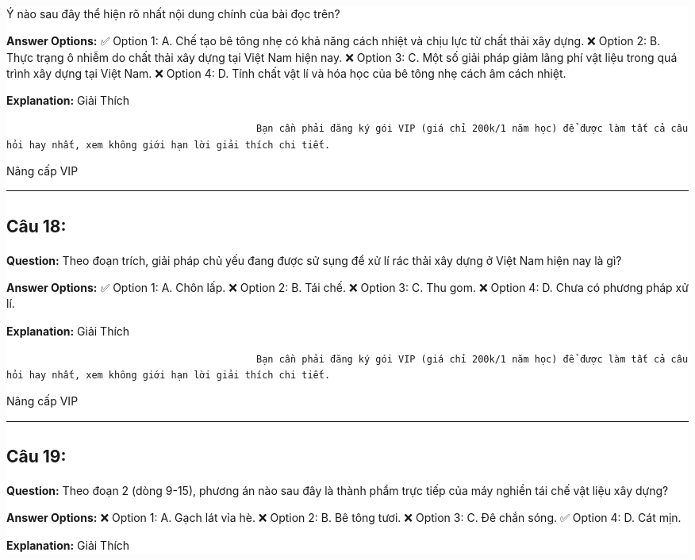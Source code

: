 
Ý nào sau đây thể hiện rõ nhất nội dung chính của bài đọc trên?

**Answer Options:**
✅ Option 1: A. Chế tạo bê tông nhẹ có khả năng cách nhiệt và chịu lực từ chất thải xây dựng.
❌ Option 2: B. Thực trạng ô nhiễm do chất thải xây dựng tại Việt Nam hiện nay.
❌ Option 3: C. Một số giải pháp giảm lãng phí vật liệu trong quá trình xây dựng tại Việt Nam.
❌ Option 4: D. Tính chất vật lí và hóa học của bê tông nhẹ cách âm cách nhiệt.

**Explanation:** Giải Thích




                                                Bạn cần phải đăng ký gói VIP (giá chỉ 200k/1 năm học) để được làm tất cả câu hỏi hay nhất, xem không giới hạn lời giải thích chi tiết.
                                            

Nâng cấp VIP

---

## Câu 18:

**Question:** Theo đoạn trích, giải pháp chủ yếu đang được sử sụng để xử lí rác thải xây dựng ở Việt Nam hiện nay là gì?

**Answer Options:**
✅ Option 1: A. Chôn lấp.
❌ Option 2: B. Tái chế.
❌ Option 3: C. Thu gom.
❌ Option 4: D. Chưa có phương pháp xử lí.

**Explanation:** Giải Thích




                                                Bạn cần phải đăng ký gói VIP (giá chỉ 200k/1 năm học) để được làm tất cả câu hỏi hay nhất, xem không giới hạn lời giải thích chi tiết.
                                            

Nâng cấp VIP

---

## Câu 19:

**Question:** Theo đoạn 2 (dòng 9-15), phương án nào sau đây là thành phẩm trực tiếp của máy nghiền tái chế vật liệu xây dựng?

**Answer Options:**
❌ Option 1: A. Gạch lát vỉa hè.
❌ Option 2: B. Bê tông tươi.
❌ Option 3: C. Đê chắn sóng.
✅ Option 4: D. Cát mịn.

**Explanation:** Giải Thích


